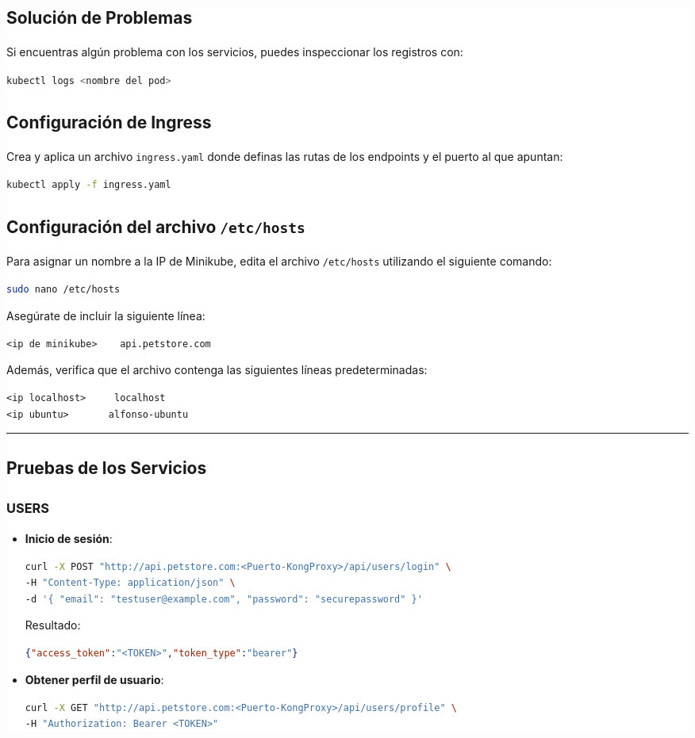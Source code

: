 ## Solución de Problemas
Si encuentras algún problema con los servicios, puedes inspeccionar los registros con:
```bash
kubectl logs <nombre del pod>
```

## Configuración de Ingress

Crea y aplica un archivo `ingress.yaml` donde definas las rutas de los endpoints y el puerto al que apuntan:
```bash
kubectl apply -f ingress.yaml
```

## Configuración del archivo `/etc/hosts`

Para asignar un nombre a la IP de Minikube, edita el archivo `/etc/hosts` utilizando el siguiente comando:

```bash
sudo nano /etc/hosts
```

Asegúrate de incluir la siguiente línea:

```
<ip de minikube>    api.petstore.com
```

Además, verifica que el archivo contenga las siguientes líneas predeterminadas:

```
<ip localhost>     localhost
<ip ubuntu>       alfonso-ubuntu
```

---

## Pruebas de los Servicios

### USERS
- **Inicio de sesión**:
  ```bash
  curl -X POST "http://api.petstore.com:<Puerto-KongProxy>/api/users/login" \
  -H "Content-Type: application/json" \
  -d '{ "email": "testuser@example.com", "password": "securepassword" }'
  ```
  Resultado:
  ```json
  {"access_token":"<TOKEN>","token_type":"bearer"}
  ```

- **Obtener perfil de usuario**:
  ```bash
  curl -X GET "http://api.petstore.com:<Puerto-KongProxy>/api/users/profile" \
  -H "Authorization: Bearer <TOKEN>"
  ```

